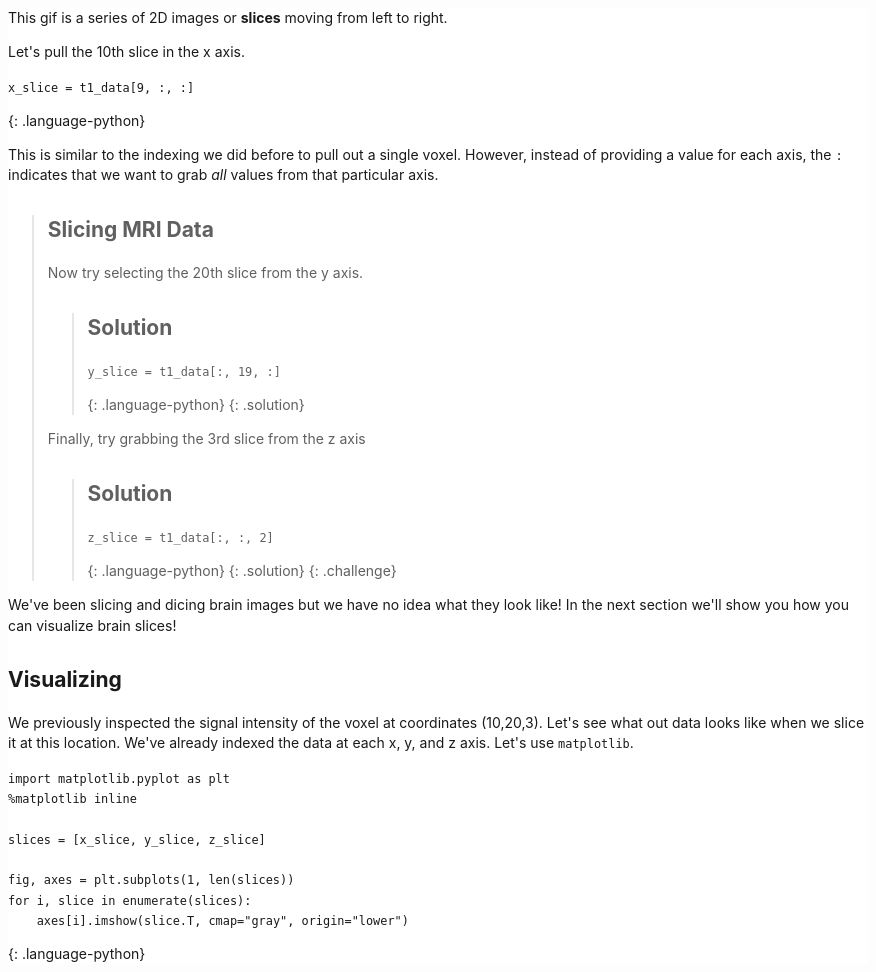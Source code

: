 This gif is a series of 2D images or **slices** moving from left to right.

Let's pull the 10th slice in the x axis.

~~~
x_slice = t1_data[9, :, :]
~~~
{: .language-python}

This is similar to the indexing we did before to pull out a single voxel.
However, instead of providing a value for each axis, the `:` indicates that we want to grab *all* values from that particular axis.

> ## Slicing MRI Data
> Now try selecting the 20th slice from the y axis.
>
> > ## Solution
> > ~~~
> > y_slice = t1_data[:, 19, :]
> > ~~~
> > {: .language-python}
> {: .solution}
> 
> Finally, try grabbing the 3rd slice from the z axis
> 
> > ## Solution
> > ~~~
> > z_slice = t1_data[:, :, 2]
> > ~~~
> > {: .language-python}
> {: .solution}
{: .challenge}

We've been slicing and dicing brain images but we have no idea what they look like! In the next section we'll show you how you can visualize brain slices!

## Visualizing

We previously inspected the signal intensity of the voxel at coordinates (10,20,3).
Let's see what out data looks like when we slice it at this location.
We've already indexed the data at each x, y, and z axis.
Let's use `matplotlib`.

~~~
import matplotlib.pyplot as plt
%matplotlib inline

slices = [x_slice, y_slice, z_slice]

fig, axes = plt.subplots(1, len(slices))
for i, slice in enumerate(slices):
    axes[i].imshow(slice.T, cmap="gray", origin="lower")
~~~
{: .language-python}
